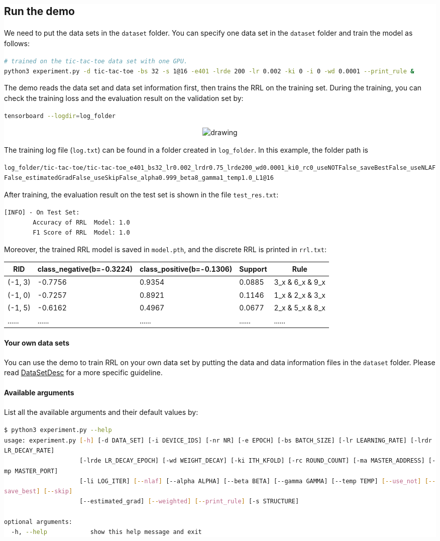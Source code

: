 ## Run the demo
We need to put the data sets in the `dataset` folder. You can specify one data set in the `dataset` folder and train the model as follows:

```bash
# trained on the tic-tac-toe data set with one GPU.
python3 experiment.py -d tic-tac-toe -bs 32 -s 1@16 -e401 -lrde 200 -lr 0.002 -ki 0 -i 0 -wd 0.0001 --print_rule &
```
The demo reads the data set and data set information first, then trains the RRL on the training set. 
During the training, you can check the training loss and the evaluation result on the validation set by:

```bash
tensorboard --logdir=log_folder
```
<p align="center">
  <img src="appendix/tensorboard_olaf.png" alt="drawing" width="500"/>
</p>

The training log file (`log.txt`) can be found in a folder created in `log_folder`. In this example, the folder path is 
```
log_folder/tic-tac-toe/tic-tac-toe_e401_bs32_lr0.002_lrdr0.75_lrde200_wd0.0001_ki0_rc0_useNOTFalse_saveBestFalse_useNLAFFalse_estimatedGradFalse_useSkipFalse_alpha0.999_beta8_gamma1_temp1.0_L1@16
```
After training, the evaluation result on the test set is shown in the file `test_res.txt`:
```
[INFO] - On Test Set:
        Accuracy of RRL  Model: 1.0
        F1 Score of RRL  Model: 1.0
```

Moreover, the trained RRL model is saved in `model.pth`, and the discrete RRL is printed in `rrl.txt`:

|RID|class_negative(b=-0.3224)|class_positive(b=-0.1306)|Support|Rule|
| ---- | ---- | ---- | ---- | ---- |
|(-1, 3)|-0.7756|0.9354|0.0885|3_x & 6_x & 9_x|
|(-1, 0)|-0.7257|0.8921|0.1146|1_x & 2_x & 3_x|
|(-1, 5)|-0.6162|0.4967|0.0677|2_x & 5_x & 8_x|
| ......| ...... | ...... | ...... | ...... |

#### Your own data sets

You can use the demo to train RRL on your own data set by putting the data and data information files in the `dataset` folder. Please read [DataSetDesc](dataset/README.md) for a more specific guideline.

#### Available arguments
List all the available arguments and their default values by:
```bash
$ python3 experiment.py --help
usage: experiment.py [-h] [-d DATA_SET] [-i DEVICE_IDS] [-nr NR] [-e EPOCH] [-bs BATCH_SIZE] [-lr LEARNING_RATE] [-lrdr LR_DECAY_RATE]
                     [-lrde LR_DECAY_EPOCH] [-wd WEIGHT_DECAY] [-ki ITH_KFOLD] [-rc ROUND_COUNT] [-ma MASTER_ADDRESS] [-mp MASTER_PORT]
                     [-li LOG_ITER] [--nlaf] [--alpha ALPHA] [--beta BETA] [--gamma GAMMA] [--temp TEMP] [--use_not] [--save_best] [--skip]
                     [--estimated_grad] [--weighted] [--print_rule] [-s STRUCTURE]

optional arguments:
  -h, --help            show this help message and exit
```